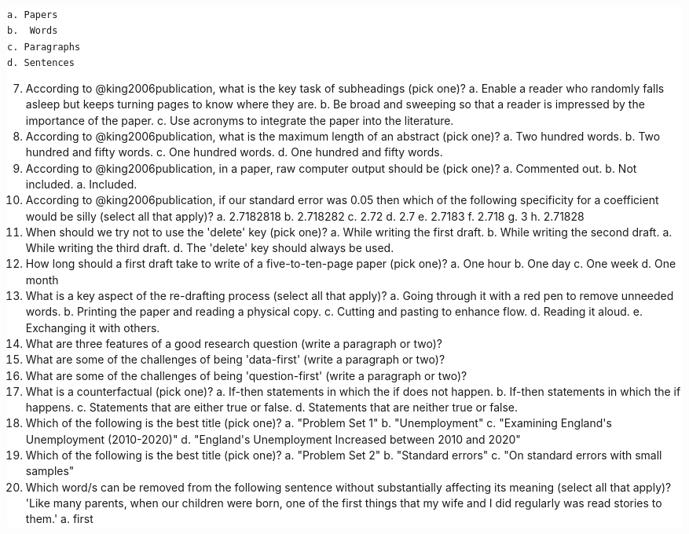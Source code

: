     a. Papers
    b.  Words
    c. Paragraphs
    d. Sentences
7. According to @king2006publication, what is the key task of subheadings (pick one)?
    a.  Enable a reader who randomly falls asleep but keeps turning pages to know where they are.
    b. Be broad and sweeping so that a reader is impressed by the importance of the paper.
    c. Use acronyms to integrate the paper into the literature.
8. According to @king2006publication, what is the maximum length of an abstract (pick one)?
    a. Two hundred words.
    b. Two hundred and fifty words.
    c. One hundred words.
    d.  One hundred and fifty words.
9. According to @king2006publication, in a paper, raw computer output should be (pick one)?
    a. Commented out.
    b.  Not included.
    a. Included.
10. According to @king2006publication, if our standard error was 0.05 then which of the following specificity for a coefficient would be silly (select all that apply)?
    a.  2.7182818
    b.  2.718282
    c. 2.72
    d. 2.7
    e.  2.7183
    f.  2.718
    g. 3
    h.  2.71828
11. When should we try not to use the 'delete' key (pick one)?
    a.  While writing the first draft.
    b. While writing the second draft.
    a. While writing the third draft.
    d. The 'delete' key should always be used.
12. How long should a first draft take to write of a five-to-ten-page paper (pick one)?
    a. One hour
    b.  One day
    c. One week
    d. One month
13. What is a key aspect of the re-drafting process (select all that apply)?
    a.  Going through it with a red pen to remove unneeded words.
    b.  Printing the paper and reading a physical copy.
    c.  Cutting and pasting to enhance flow.
    d.  Reading it aloud.
    e.  Exchanging it with others.
14. What are three features of a good research question (write a paragraph or two)?
15. What are some of the challenges of being 'data-first' (write a paragraph or two)?
16. What are some of the challenges of being 'question-first' (write a paragraph or two)?
17. What is a counterfactual (pick one)?
    a.  If-then statements in which the if does not happen.
    b. If-then statements in which the if happens.
    c. Statements that are either true or false.
    d. Statements that are neither true or false.
18. Which of the following is the best title (pick one)?
    a. "Problem Set 1"
    b. "Unemployment"
    c. "Examining England's Unemployment (2010-2020)"
    d.  "England's Unemployment Increased between 2010 and 2020"
19. Which of the following is the best title (pick one)?
    a. "Problem Set 2"
    b. "Standard errors"
    c.  "On standard errors with small samples"
20. Which word/s can be removed from the following sentence without substantially affecting its meaning (select all that apply)? 'Like many parents, when our children were born, one of the first things that my wife and I did regularly was read stories to them.' 
    a.  first